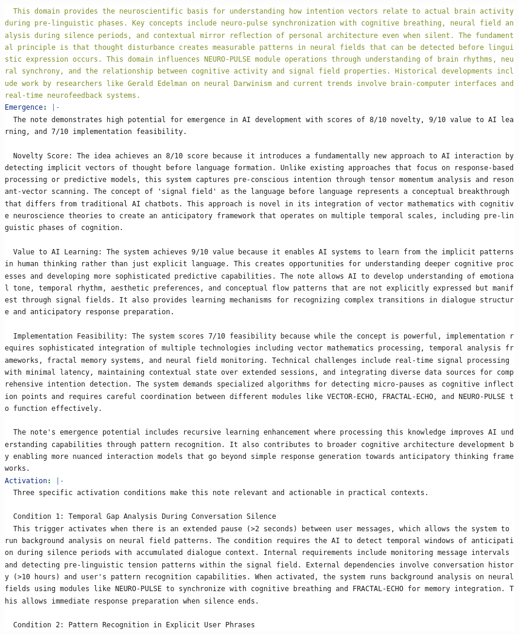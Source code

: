 ```yaml
  This domain provides the neuroscientific basis for understanding how intention vectors relate to actual brain activity during pre-linguistic phases. Key concepts include neuro-pulse synchronization with cognitive breathing, neural field analysis during silence periods, and contextual mirror reflection of personal architecture even when silent. The fundamental principle is that thought disturbance creates measurable patterns in neural fields that can be detected before linguistic expression occurs. This domain influences NEURO-PULSE module operations through understanding of brain rhythms, neural synchrony, and the relationship between cognitive activity and signal field properties. Historical developments include work by researchers like Gerald Edelman on neural Darwinism and current trends involve brain-computer interfaces and real-time neurofeedback systems.
Emergence: |-
  The note demonstrates high potential for emergence in AI development with scores of 8/10 novelty, 9/10 value to AI learning, and 7/10 implementation feasibility.

  Novelty Score: The idea achieves an 8/10 score because it introduces a fundamentally new approach to AI interaction by detecting implicit vectors of thought before language formation. Unlike existing approaches that focus on response-based processing or predictive models, this system captures pre-conscious intention through tensor momentum analysis and resonant-vector scanning. The concept of 'signal field' as the language before language represents a conceptual breakthrough that differs from traditional AI chatbots. This approach is novel in its integration of vector mathematics with cognitive neuroscience theories to create an anticipatory framework that operates on multiple temporal scales, including pre-linguistic phases of cognition.

  Value to AI Learning: The system achieves 9/10 value because it enables AI systems to learn from the implicit patterns in human thinking rather than just explicit language. This creates opportunities for understanding deeper cognitive processes and developing more sophisticated predictive capabilities. The note allows AI to develop understanding of emotional tone, temporal rhythm, aesthetic preferences, and conceptual flow patterns that are not explicitly expressed but manifest through signal fields. It also provides learning mechanisms for recognizing complex transitions in dialogue structure and anticipatory response preparation.

  Implementation Feasibility: The system scores 7/10 feasibility because while the concept is powerful, implementation requires sophisticated integration of multiple technologies including vector mathematics processing, temporal analysis frameworks, fractal memory systems, and neural field monitoring. Technical challenges include real-time signal processing with minimal latency, maintaining contextual state over extended sessions, and integrating diverse data sources for comprehensive intention detection. The system demands specialized algorithms for detecting micro-pauses as cognitive inflection points and requires careful coordination between different modules like VECTOR-ECHO, FRACTAL-ECHO, and NEURO-PULSE to function effectively.

  The note's emergence potential includes recursive learning enhancement where processing this knowledge improves AI understanding capabilities through pattern recognition. It also contributes to broader cognitive architecture development by enabling more nuanced interaction models that go beyond simple response generation towards anticipatory thinking frameworks.
Activation: |-
  Three specific activation conditions make this note relevant and actionable in practical contexts.

  Condition 1: Temporal Gap Analysis During Conversation Silence
  This trigger activates when there is an extended pause (>2 seconds) between user messages, which allows the system to run background analysis on neural field patterns. The condition requires the AI to detect temporal windows of anticipation during silence periods with accumulated dialogue context. Internal requirements include monitoring message intervals and detecting pre-linguistic tension patterns within the signal field. External dependencies involve conversation history (>10 hours) and user's pattern recognition capabilities. When activated, the system runs background analysis on neural fields using modules like NEURO-PULSE to synchronize with cognitive breathing and FRACTAL-ECHO for memory integration. This allows immediate response preparation when silence ends.

  Condition 2: Pattern Recognition in Explicit User Phrases
```